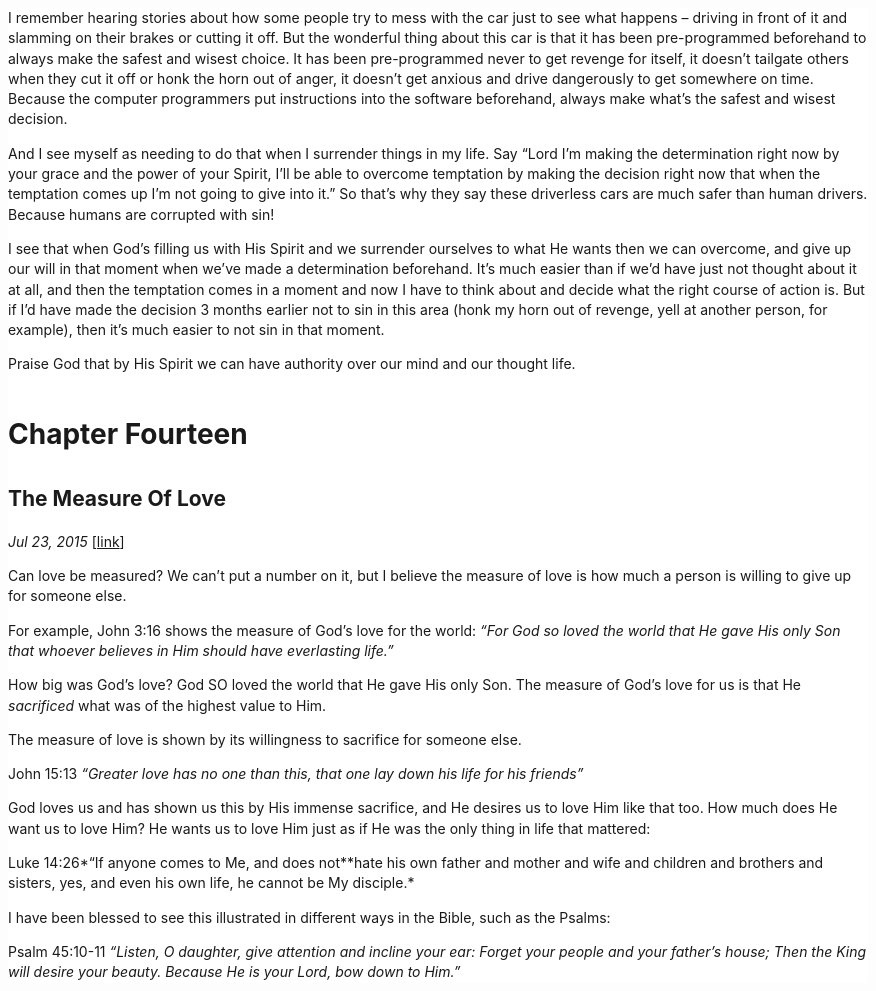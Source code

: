 I remember hearing stories about how some people try to mess with the car just to see what happens – driving in front of it and slamming on their brakes or cutting it off. But the wonderful thing about this car is that it has been pre-programmed beforehand to always make the safest and wisest choice. It has been pre-programmed never to get revenge for itself, it doesn’t tailgate others when they cut it off or honk the horn out of anger, it doesn’t get anxious and drive dangerously to get somewhere on time. Because the computer programmers put instructions into the software beforehand, always make what’s the safest and wisest decision.

And I see myself as needing to do that when I surrender things in my life. Say “Lord I’m making the determination right now by your grace and the power of your Spirit, I’ll be able to overcome temptation by making the decision right now that when the temptation comes up I’m not going to give into it.” So that’s why they say these driverless cars are much safer than human drivers. Because humans are corrupted with sin!

I see that when God’s filling us with His Spirit and we surrender ourselves to what He wants then we can overcome, and give up our will in that moment when we’ve made a determination beforehand. It’s much easier than if we’d have just not thought about it at all, and then the temptation comes in a moment and now I have to think about and decide what the right course of action is. But if I’d have made the decision 3 months earlier not to sin in this area (honk my horn out of revenge, yell at another person, for example), then it’s much easier to not sin in that moment.

Praise God that by His Spirit we can have authority over our mind and our thought life.


# Chapter Fourteen
## The Measure Of Love
*Jul 23, 2015*
[[link](https://nccf.church/Blog.aspx?BlogID=34)] 

Can love be measured? We can’t put a number on it, but I believe the measure of love is how much a person is willing to give up for someone else.

For example, John 3:16 shows the measure of God’s love for the world: *“For God so loved the world that He gave His only Son that whoever believes in Him should have everlasting life.”*

How big was God’s love? God SO loved the world that He gave His only Son. The measure of God’s love for us is that He *sacrificed* what was of the highest value to Him.

The measure of love is shown by its willingness to sacrifice for someone else.

John 15:13 *“Greater love has no one than this, that one lay down his life for his friends”*

God loves us and has shown us this by His immense sacrifice, and He desires us to love Him like that too. How much does He want us to love Him? He wants us to love Him just as if He was the only thing in life that mattered:

Luke 14:26*“If anyone comes to Me, and does not**hate his own father and mother and wife and children and brothers and sisters, yes, and even his own life, he cannot be My disciple.*

I have been blessed to see this illustrated in different ways in the Bible, such as the Psalms:

Psalm 45:10-11 *“Listen, O daughter, give attention and incline your ear:*
*Forget your people and your father’s house; Then the King will desire your beauty.
 Because He is your Lord, bow down to Him.”*
